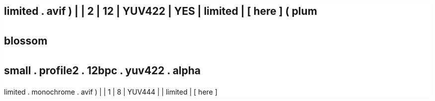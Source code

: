 limited
.
avif
)
|
|
2
|
12
|
YUV422
|
YES
|
limited
|
[
here
]
(
plum
-
blossom
-
small
.
profile2
.
12bpc
.
yuv422
.
alpha
-
limited
.
monochrome
.
avif
)
|
|
1
|
8
|
YUV444
|
|
limited
|
[
here
]